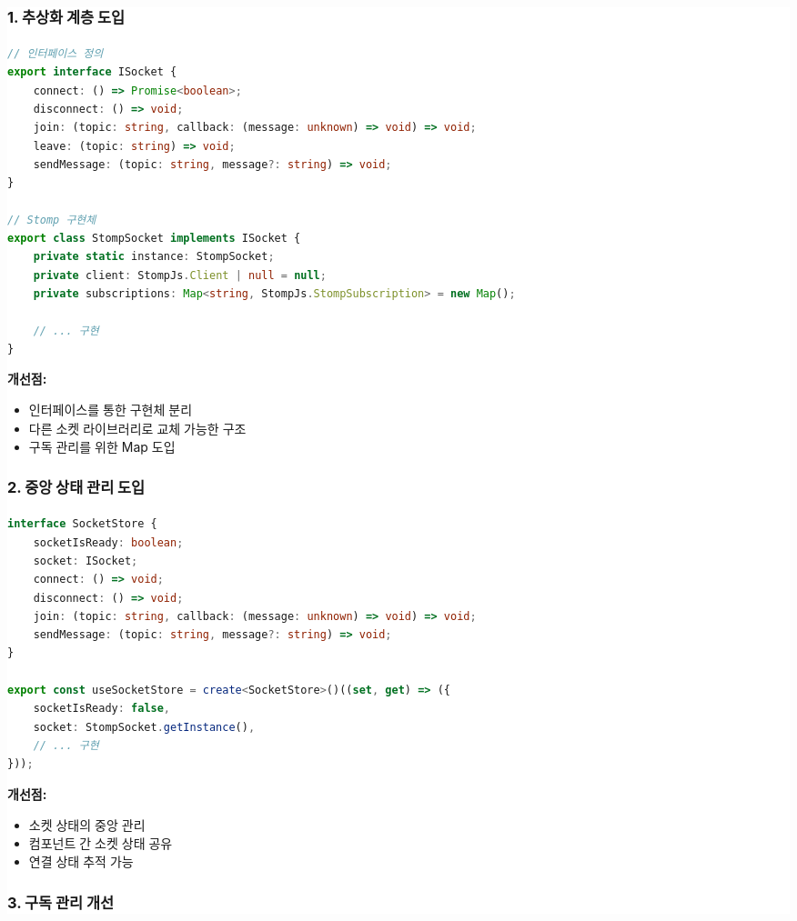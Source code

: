 ### 1. 추상화 계층 도입

```typescript
// 인터페이스 정의
export interface ISocket {
    connect: () => Promise<boolean>;
    disconnect: () => void;
    join: (topic: string, callback: (message: unknown) => void) => void;
    leave: (topic: string) => void;
    sendMessage: (topic: string, message?: string) => void;
}

// Stomp 구현체
export class StompSocket implements ISocket {
    private static instance: StompSocket;
    private client: StompJs.Client | null = null;
    private subscriptions: Map<string, StompJs.StompSubscription> = new Map();

    // ... 구현
}
```

**개선점:**

-   인터페이스를 통한 구현체 분리
-   다른 소켓 라이브러리로 교체 가능한 구조
-   구독 관리를 위한 Map 도입

### 2. 중앙 상태 관리 도입

```typescript
interface SocketStore {
    socketIsReady: boolean;
    socket: ISocket;
    connect: () => void;
    disconnect: () => void;
    join: (topic: string, callback: (message: unknown) => void) => void;
    sendMessage: (topic: string, message?: string) => void;
}

export const useSocketStore = create<SocketStore>()((set, get) => ({
    socketIsReady: false,
    socket: StompSocket.getInstance(),
    // ... 구현
}));
```

**개선점:**

-   소켓 상태의 중앙 관리
-   컴포넌트 간 소켓 상태 공유
-   연결 상태 추적 가능

### 3. 구독 관리 개선
